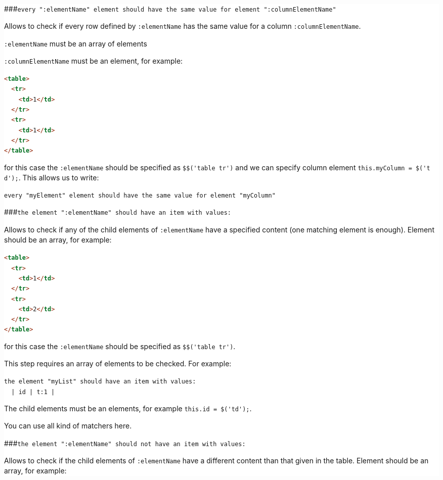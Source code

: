 ###`every ":elementName" element should have the same value for element ":columnElementName"`

Allows to check if every row defined by `:elementName` has the same value for a column `:columnElementName`.

`:elementName` must be an array of elements

`:columnElementName` must be an element, for example:

```html
<table>
  <tr>
    <td>1</td>
  </tr>
  <tr>
    <td>1</td>
  </tr>
</table>
```

for this case the `:elementName` should be specified as `$$('table tr')` and we can specify column element
`this.myColumn = $('td');`. This allows us to write:

`every "myElement" element should have the same value for element "myColumn"`

###`the element ":elementName" should have an item with values:`

Allows to check if any of the child elements of `:elementName` have a specified content (one matching element is enough). Element should be an array, for example:

```html
<table>
  <tr>
    <td>1</td>
  </tr>
  <tr>
    <td>2</td>
  </tr>
</table>
```

for this case the `:elementName` should be specified as `$$('table tr')`.

This step requires an array of elements to be checked. For example:

```gherkin
the element "myList" should have an item with values:
  | id | t:1 |
```

The child elements must be an elements, for example `this.id = $('td');`.

You can use all kind of matchers here.

###`the element ":elementName" should not have an item with values:`

Allows to check if the child elements of `:elementName` have a different content than that given in the table. Element should be an array, for example:
